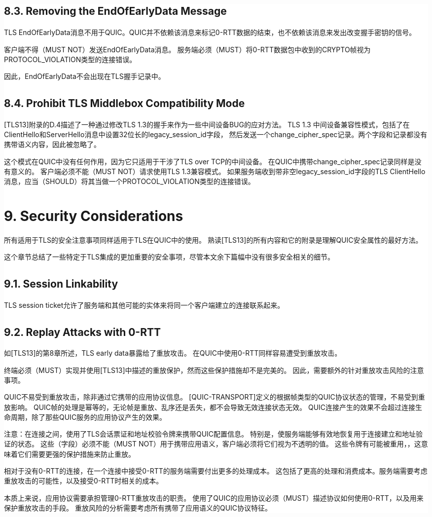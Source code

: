 ## 8.3. Removing the EndOfEarlyData Message

TLS EndOfEarlyData消息不用于QUIC。QUIC并不依赖该消息来标记0-RTT数据的结束，也不依赖该消息来发出改变握手密钥的信号。

客户端不得（MUST NOT）发送EndOfEarlyData消息。
服务端必须（MUST）将0-RTT数据包中收到的CRYPTO帧视为PROTOCOL_VIOLATION类型的连接错误。

因此，EndOfEarlyData不会出现在TLS握手记录中。

## 8.4. Prohibit TLS Middlebox Compatibility Mode

[TLS13]附录的D.4描述了一种通过修改TLS 1.3的握手来作为一些中间设备BUG的应对方法。
TLS 1.3 中间设备兼容性模式，包括了在ClientHello和ServerHello消息中设置32位长的legacy_session_id字段，
然后发送一个change_cipher_spec记录。两个字段和记录都没有携带语义内容，因此被忽略了。

这个模式在QUIC中没有任何作用，因为它只适用于干涉了TLS over TCP的中间设备。
在QUIC中携带change_cipher_spec记录同样是没有意义的。
客户端必须不能（MUST NOT）请求使用TLS 1.3兼容模式。
如果服务端收到带非空legacy_session_id字段的TLS ClientHello消息，应当（SHOULD）将其当做一个PROTOCOL_VIOLATION类型的连接错误。

# 9. Security Considerations

所有适用于TLS的安全注意事项同样适用于TLS在QUIC中的使用。
熟读[TLS13]的所有内容和它的附录是理解QUIC安全属性的最好方法。

这个章节总结了一些特定于TLS集成的更加重要的安全事项，尽管本文余下篇幅中没有很多安全相关的细节。

## 9.1. Session Linkability

TLS session ticket允许了服务端和其他可能的实体来将同一个客户端建立的连接联系起来。

## 9.2. Replay Attacks with 0-RTT

如[TLS13]的第8章所述，TLS early data暴露给了重放攻击。
在QUIC中使用0-RTT同样容易遭受到重放攻击。

终端必须（MUST）实现并使用[TLS13]中描述的重放保护，然而这些保护措施却不是完美的。
因此，需要额外的针对重放攻击风险的注意事项。

QUIC不易受到重放攻击，除非通过它携带的应用协议信息。
[QUIC-TRANSPORT]定义的根据帧类型的QUIC协议状态的管理，不易受到重放影响。
QUIC帧的处理是幂等的，无论帧是重放、乱序还是丢失，都不会导致无效连接状态无效。
QUIC连接产生的效果不会超过连接生命周期，除了那些QUIC服务的应用协议产生的效果。

注意：在连接之间，使用了TLS会话票证和地址校验令牌来携带QUIC配置信息。
特别是，使服务端能够有效地恢复用于连接建立和地址验证的状态。
这些（字段）必须不能（MUST NOT）用于携带应用语义，客户端必须将它们视为不透明的值。
这些令牌有可能被重用，，这意味着它们需要更强的保护措施来防止重放。

相对于没有0-RTT的连接，在一个连接中接受0-RTT的服务端需要付出更多的处理成本。
这包括了更高的处理和消费成本。服务端需要考虑重放攻击的可能性，以及接受0-RTT时相关的成本。

本质上来说，应用协议需要承担管理0-RTT重放攻击的职责。
使用了QUIC的应用协议必须（MUST）描述协议如何使用0-RTT，以及用来保护重放攻击的手段。
重放风险的分析需要考虑所有携带了应用语义的QUIC协议特征。
